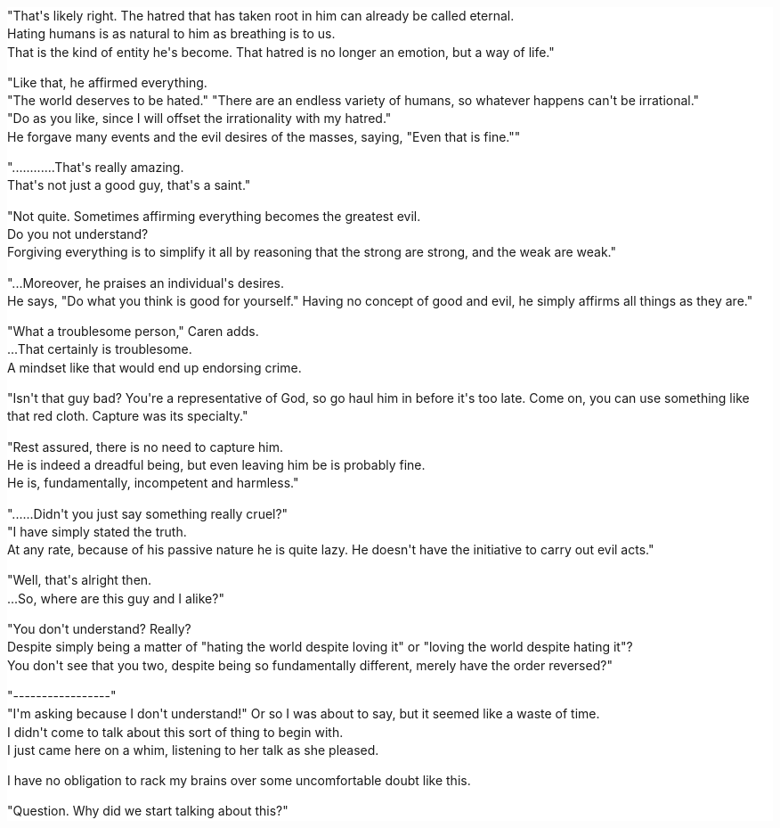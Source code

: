 "That's likely right. The hatred that has taken root in him can already be called eternal.  
Hating humans is as natural to him as breathing is to us.  
That is the kind of entity he's become. That hatred is no longer an emotion, but a way of life."  
  
"Like that, he affirmed everything.  
"The world deserves to be hated." "There are an endless variety of humans, so whatever happens can't be irrational."   
"Do as you like, since I will offset the irrationality with my hatred."  
He forgave many events and the evil desires of the masses, saying, "Even that is fine.""  
  
"............That's really amazing.  
That's not just a good guy, that's a saint."  
  
"Not quite. Sometimes affirming everything becomes the greatest evil.  
Do you not understand?  
Forgiving everything is to simplify it all by reasoning that the strong are strong, and the weak are weak."  
  
"...Moreover, he praises an individual's desires.  
He says, "Do what you think is good for yourself." Having no concept of good and evil, he simply affirms all things as they are."  
  
"What a troublesome person," Caren adds.  
...That certainly is troublesome.  
A mindset like that would end up endorsing crime.  
  
"Isn't that guy bad? You're a representative of God, so go haul him in before it's too late. Come on, you can use something like that red cloth. Capture was its specialty."  
  
"Rest assured, there is no need to capture him.  
He is indeed a dreadful being, but even leaving him be is probably fine.  
He is, fundamentally, incompetent and harmless."  
  
"......Didn't you just say something really cruel?"  
"I have simply stated the truth.  
At any rate, because of his passive nature he is quite lazy. He doesn't have the initiative to carry out evil acts."  
  
"Well, that's alright then.  
...So, where are this guy and I alike?"  
  
"You don't understand? Really?  
Despite simply being a matter of "hating the world despite loving it" or "loving the world despite hating it"?  
You don't see that you two, despite being so fundamentally different, merely have the order reversed?"  
  
"-----------------"  
"I'm asking because I don't understand!" Or so I was about to say, but it seemed like a waste of time.  
I didn't come to talk about this sort of thing to begin with.  
I just came here on a whim, listening to her talk as she pleased.  
  
I have no obligation to rack my brains over some uncomfortable doubt like this.  
  
"Question. Why did we start talking about this?"  
  